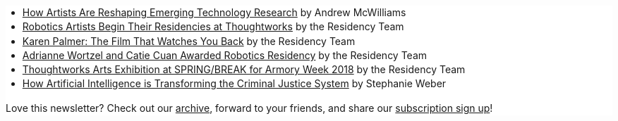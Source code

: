 * [How Artists Are Reshaping Emerging Technology Research](/blog/how-artists-reshape-emerging-technology-research/) by Andrew McWilliams
* [Robotics Artists Begin Their Residencies at Thoughtworks](/blog/robotics-artists-begin-residencies/) by the Residency Team
* [Karen Palmer: The Film That Watches You Back](/blog/karen-palmer-film-watches-you-back/) by the Residency Team
* [Adrianne Wortzel and Catie Cuan Awarded Robotics Residency](/blog/adrianne-wortzel-catie-cuan-awarded-robotics-residency/) by the Residency Team
* [Thoughtworks Arts Exhibition at SPRING/BREAK for Armory Week 2018](/spring-break/) by the Residency Team
* [How Artificial Intelligence is Transforming the Criminal Justice System](/blog/artificial-intelligence-criminal-justice-system/) by Stephanie Weber

Love this newsletter? Check out our [archive](/newsletters/), forward to your friends, and share our [subscription sign up](/newsletters/)!